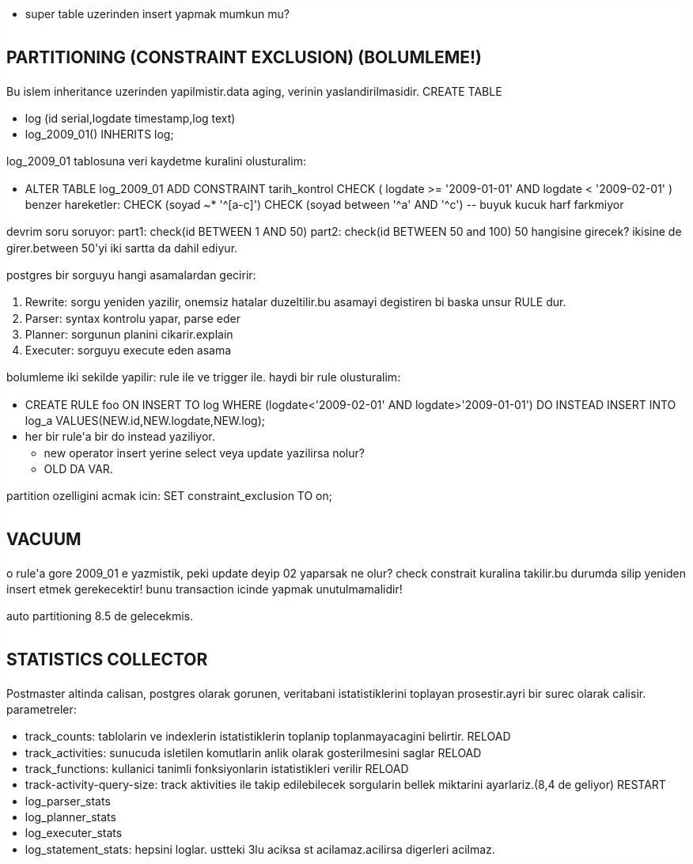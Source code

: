  - super table uzerinden insert yapmak mumkun mu?


PARTITIONING (CONSTRAINT EXCLUSION) (BOLUMLEME!)
------------------------------------------------
Bu islem inheritance uzerinden yapilmistir.data aging, verinin yaslandirilmasidir.
  CREATE TABLE
  - log (id serial,logdate timestamp,log text)
  - log_2009_01() INHERITS log;

log_2009_01 tablosuna veri kaydetme kuralini olusturalim:
  - ALTER TABLE log_2009_01 ADD CONSTRAINT tarih_kontrol
    CHECK ( logdate >= '2009-01-01' AND logdate < '2009-02-01' )
  benzer hareketler:
    CHECK (soyad ~* '^[a-c]')
    CHECK (soyad between '^a' AND '^c') -- buyuk kucuk harf farkmiyor

devrim soru soruyor:
  part1: check(id BETWEEN 1 AND 50)
  part2: check(id BETWEEN 50 and 100)
  50 hangisine girecek? ikisine de girer.between 50'yi iki sartta da dahil ediyur.

postgres bir sorguyu hangi asamalardan gecirir:
  1) Rewrite: sorgu yeniden yazilir, onemsiz hatalar duzeltilir.bu asamayi degistiren bi baska unsur RULE dur.
  2) Parser: syntax kontrolu yapar, parse eder
  3) Planner: sorgunun planini cikarir.explain
  4) Executer: sorguyu execute eden asama

bolumleme iki sekilde yapilir: rule ile ve trigger ile.
haydi bir rule olusturalim:
  - CREATE RULE foo ON INSERT TO log
    WHERE (logdate<'2009-02-01' AND logdate>'2009-01-01')
    DO INSTEAD
    INSERT INTO log_a VALUES(NEW.id,NEW.logdate,NEW.log);
  - her bir rule'a bir do instead yaziliyor.
    - new operator insert yerine select veya update yazilirsa nolur? 
    - OLD DA VAR.

partition ozelligini acmak icin:
SET constraint_exclusion TO on;

  VACUUM
------------

o rule'a gore 2009_01 e yazmistik, peki update deyip 02 yaparsak ne olur? check constrait kuralina takilir.bu durumda
silip yeniden insert etmek gerekecektir! bunu transaction icinde yapmak unutulmamalidir!



auto partitioning 8.5 de gelecekmis.


STATISTICS COLLECTOR
--------------------
Postmaster altinda calisan, postgres olarak gorunen, veritabani istatistiklerini toplayan prosestir.ayri bir surec olarak calisir.
parametreler:
  - track_counts: tablolarin ve indexlerin istatistiklerin toplanip toplanmayacagini belirtir. RELOAD
  - track_activities: sunucuda isletilen komutlarin anlik olarak gosterilmesini saglar RELOAD
  - track_functions: kullanici tanimli fonksiyonlarin istatistikleri verilir RELOAD
  - track-activity-query-size: track aktivities ile takip edilebilecek sorgularin bellek miktarini ayarlariz.(8,4 de geliyor) RESTART
  - log_parser_stats
  - log_planner_stats
  - log_executer_stats
  - log_statement_stats: hepsini loglar. ustteki 3lu aciksa st acilamaz.acilirsa digerleri acilmaz.
